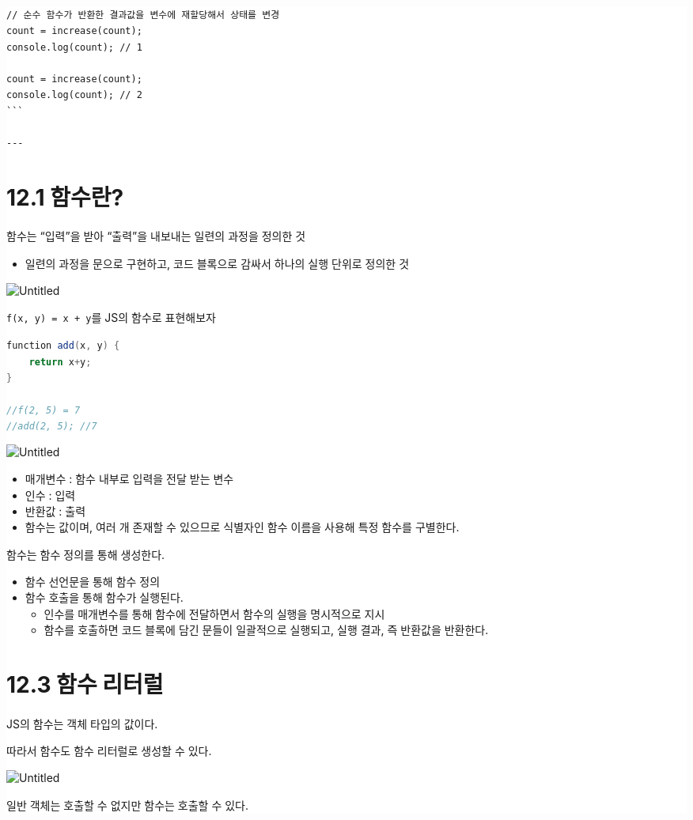     // 순수 함수가 반환한 결과값을 변수에 재할당해서 상태를 변경
    count = increase(count);
    console.log(count); // 1
    
    count = increase(count);
    console.log(count); // 2
    ```
    
    ---
    

# 12.1 함수란?

함수는 “입력”을 받아 “출력”을 내보내는 일련의 과정을 정의한 것

- 일련의 과정을 문으로 구현하고, 코드 블록으로 감싸서 하나의 실행 단위로 정의한 것

![Untitled](https://s3-us-west-2.amazonaws.com/secure.notion-static.com/d790b3d4-16d2-4702-b68f-addace66fa7a/Untitled.png)

`f(x, y) = x + y`를 JS의 함수로 표현해보자

```java
function add(x, y) {
	return x+y;
}

//f(2, 5) = 7
//add(2, 5); //7
```

![Untitled](https://s3-us-west-2.amazonaws.com/secure.notion-static.com/a623ee3e-a96e-4b31-8ac0-dbcb8f67d00c/Untitled.png)

- 매개변수 : 함수 내부로 입력을 전달 받는 변수
- 인수 : 입력
- 반환값 : 출력
- 함수는 값이며, 여러 개 존재할 수 있으므로 식별자인 함수 이름을 사용해 특정 함수를 구별한다.

함수는 함수 정의를 통해 생성한다.

- 함수 선언문을 통해 함수 정의
- 함수 호출을 통해 함수가 실행된다.
    - 인수를 매개변수를 통해 함수에 전달하면서 함수의 실행을 명시적으로 지시
    - 함수를 호출하면 코드 블록에 담긴 문들이 일괄적으로 실행되고, 실행 결과, 즉 반환값을 반환한다.
    

# 12.3 함수 리터럴

JS의 함수는 객체 타입의 값이다.

따라서 함수도 함수 리터럴로 생성할 수 있다.

![Untitled](https://s3-us-west-2.amazonaws.com/secure.notion-static.com/18025755-bec8-4d87-8817-50ed79922209/Untitled.png)

일반 객체는 호출할 수 없지만 함수는 호출할 수 있다.

